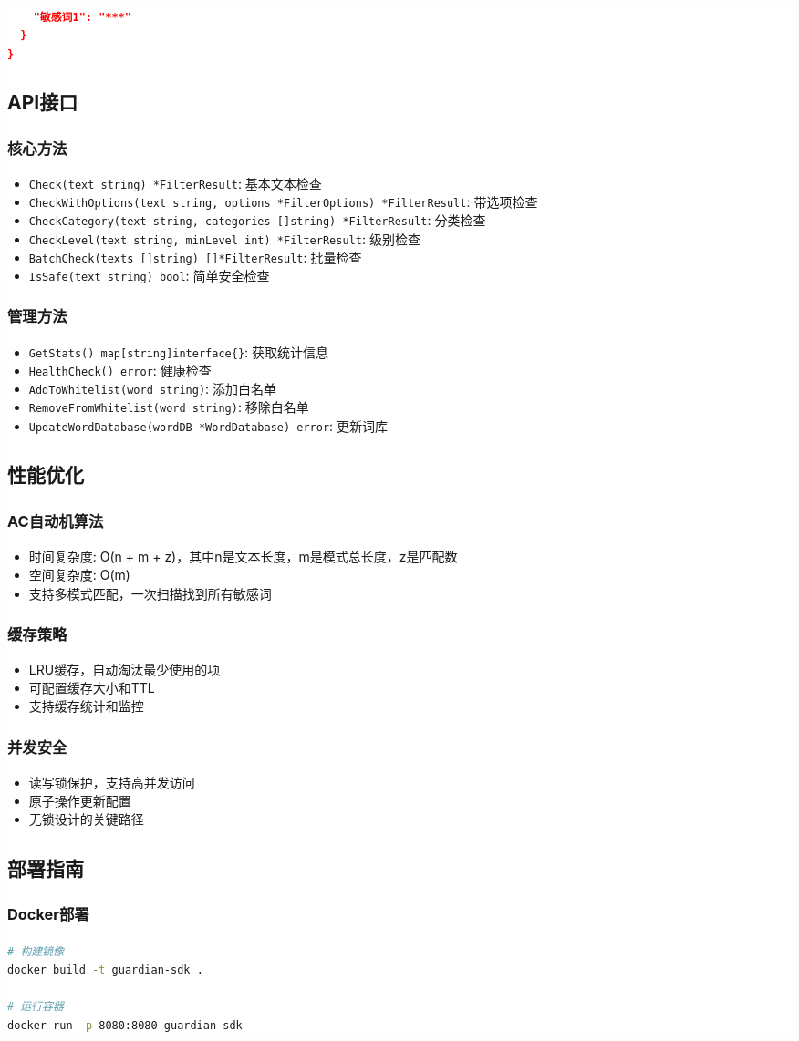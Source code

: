 ```json
    "敏感词1": "***"
  }
}
```

## API接口

### 核心方法

- `Check(text string) *FilterResult`: 基本文本检查
- `CheckWithOptions(text string, options *FilterOptions) *FilterResult`: 带选项检查
- `CheckCategory(text string, categories []string) *FilterResult`: 分类检查
- `CheckLevel(text string, minLevel int) *FilterResult`: 级别检查
- `BatchCheck(texts []string) []*FilterResult`: 批量检查
- `IsSafe(text string) bool`: 简单安全检查

### 管理方法

- `GetStats() map[string]interface{}`: 获取统计信息
- `HealthCheck() error`: 健康检查
- `AddToWhitelist(word string)`: 添加白名单
- `RemoveFromWhitelist(word string)`: 移除白名单
- `UpdateWordDatabase(wordDB *WordDatabase) error`: 更新词库

## 性能优化

### AC自动机算法

- 时间复杂度: O(n + m + z)，其中n是文本长度，m是模式总长度，z是匹配数
- 空间复杂度: O(m)
- 支持多模式匹配，一次扫描找到所有敏感词

### 缓存策略

- LRU缓存，自动淘汰最少使用的项
- 可配置缓存大小和TTL
- 支持缓存统计和监控

### 并发安全

- 读写锁保护，支持高并发访问
- 原子操作更新配置
- 无锁设计的关键路径

## 部署指南

### Docker部署

```bash
# 构建镜像
docker build -t guardian-sdk .

# 运行容器
docker run -p 8080:8080 guardian-sdk
```
